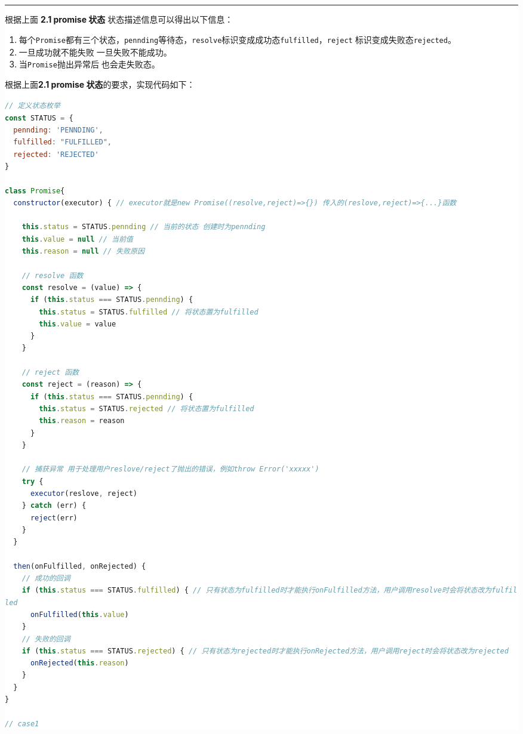 ------

根据上面 **2.1 promise 状态** 状态描述信息可以得出以下信息：

1. 每个`Promise`都有三个状态，`pennding`等待态，`resolve`标识变成成功态`fulfilled`，`reject` 标识变成失败态`rejected`。
2. 一旦成功就不能失败 一旦失败不能成功。
3. 当`Promise`抛出异常后 也会走失败态。

根据上面**2.1 promise 状态**的要求，实现代码如下：

```javascript
// 定义状态枚举
const STATUS = {
  pennding: 'PENNDING',
  fulfilled: "FULFILLED",
  rejected: 'REJECTED'
}

class Promise{
  constructor(executor) { // executor就是new Promise((resolve,reject)=>{}) 传入的(reslove,reject)=>{...}函数
    
    this.status = STATUS.pennding // 当前的状态 创建时为pennding
    this.value = null // 当前值
    this.reason = null // 失败原因

    // resolve 函数
    const resolve = (value) => {
      if (this.status === STATUS.pennding) {
        this.status = STATUS.fulfilled // 将状态置为fulfilled
        this.value = value
      }
    }
    
    // reject 函数
    const reject = (reason) => {
      if (this.status === STATUS.pennding) {
        this.status = STATUS.rejected // 将状态置为fulfilled
        this.reason = reason
      }
    }
    
    // 捕获异常 用于处理用户reslove/reject了抛出的错误，例如throw Error('xxxxx')
    try {
      executor(reslove, reject)
    } catch (err) {
      reject(err)
    }
  }
  
  then(onFulfilled, onRejected) {
    // 成功的回调
    if (this.status === STATUS.fulfilled) { // 只有状态为fulfilled时才能执行onFulfilled方法，用户调用resolve时会将状态改为fulfilled
      onFulfilled(this.value)
    }
    // 失败的回调
    if (this.status === STATUS.rejected) { // 只有状态为rejected时才能执行onRejected方法，用户调用reject时会将状态改为rejected
      onRejected(this.reason)
    }
  }
}

// case1
```